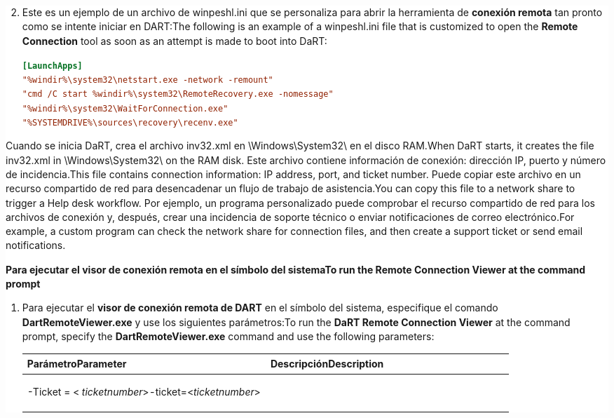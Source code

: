    </div>
   <div>

   </div></td>
   </tr>
   </tbody>
   </table>



2. <span data-ttu-id="f3d84-165">Este es un ejemplo de un archivo de winpeshl.ini que se personaliza para abrir la herramienta de **conexión remota** tan pronto como se intente iniciar en DART:</span><span class="sxs-lookup"><span data-stu-id="f3d84-165">The following is an example of a winpeshl.ini file that is customized to open the **Remote Connection** tool as soon as an attempt is made to boot into DaRT:</span></span>

   ```ini
   [LaunchApps]
   "%windir%\system32\netstart.exe -network -remount"
   "cmd /C start %windir%\system32\RemoteRecovery.exe -nomessage"
   "%windir%\system32\WaitForConnection.exe"
   "%SYSTEMDRIVE%\sources\recovery\recenv.exe"
   ```

<span data-ttu-id="f3d84-166">Cuando se inicia DaRT, crea el archivo inv32.xml en \\Windows\\System32\\ en el disco RAM.</span><span class="sxs-lookup"><span data-stu-id="f3d84-166">When DaRT starts, it creates the file inv32.xml in \\Windows\\System32\\ on the RAM disk.</span></span> <span data-ttu-id="f3d84-167">Este archivo contiene información de conexión: dirección IP, puerto y número de incidencia.</span><span class="sxs-lookup"><span data-stu-id="f3d84-167">This file contains connection information: IP address, port, and ticket number.</span></span> <span data-ttu-id="f3d84-168">Puede copiar este archivo en un recurso compartido de red para desencadenar un flujo de trabajo de asistencia.</span><span class="sxs-lookup"><span data-stu-id="f3d84-168">You can copy this file to a network share to trigger a Help desk workflow.</span></span> <span data-ttu-id="f3d84-169">Por ejemplo, un programa personalizado puede comprobar el recurso compartido de red para los archivos de conexión y, después, crear una incidencia de soporte técnico o enviar notificaciones de correo electrónico.</span><span class="sxs-lookup"><span data-stu-id="f3d84-169">For example, a custom program can check the network share for connection files, and then create a support ticket or send email notifications.</span></span>

**<span data-ttu-id="f3d84-170">Para ejecutar el visor de conexión remota en el símbolo del sistema</span><span class="sxs-lookup"><span data-stu-id="f3d84-170">To run the Remote Connection Viewer at the command prompt</span></span>**

1.  <span data-ttu-id="f3d84-171">Para ejecutar el **visor de conexión remota de DART** en el símbolo del sistema, especifique el comando **DartRemoteViewer.exe** y use los siguientes parámetros:</span><span class="sxs-lookup"><span data-stu-id="f3d84-171">To run the **DaRT Remote Connection Viewer** at the command prompt, specify the **DartRemoteViewer.exe** command and use the following parameters:</span></span>

    <table>
    <colgroup>
    <col width="50%" />
    <col width="50%" />
    </colgroup>
    <thead>
    <tr class="header">
    <th align="left"><span data-ttu-id="f3d84-172">Parámetro</span><span class="sxs-lookup"><span data-stu-id="f3d84-172">Parameter</span></span></th>
    <th align="left"><span data-ttu-id="f3d84-173">Descripción</span><span class="sxs-lookup"><span data-stu-id="f3d84-173">Description</span></span></th>
    </tr>
    </thead>
    <tbody>
    <tr class="odd">
    <td align="left"><p><span data-ttu-id="f3d84-174">-Ticket = &lt; <em> ticketnumber</em>&gt;</span><span class="sxs-lookup"><span data-stu-id="f3d84-174">-ticket=&lt;<em>ticketnumber</em>&gt;</span></span></p></td>